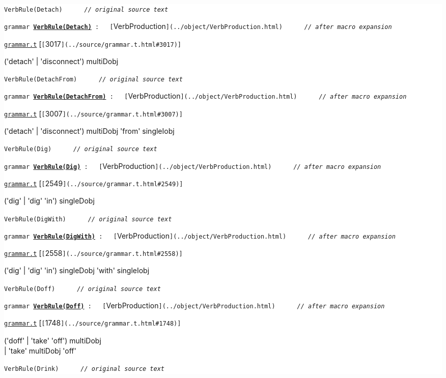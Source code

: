 

`VerbRule(Detach)      `*`// original source text`*  

`grammar `**[`VerbRule(Detach)`](../object/VerbRule(Detach).html)**` :   [`VerbProduction`](../object/VerbProduction.html)      `*`// after macro expansion`*

[`grammar.t`](../file/grammar.t.html) [`[`3017`](../source/grammar.t.html#3017)]`



('detach' \| 'disconnect') multiDobj  



`VerbRule(DetachFrom)      `*`// original source text`*  

`grammar `**[`VerbRule(DetachFrom)`](../object/VerbRule(DetachFrom).html)**` :   [`VerbProduction`](../object/VerbProduction.html)      `*`// after macro expansion`*

[`grammar.t`](../file/grammar.t.html) [`[`3007`](../source/grammar.t.html#3007)]`



('detach' \| 'disconnect') multiDobj 'from' singleIobj  



`VerbRule(Dig)      `*`// original source text`*  

`grammar `**[`VerbRule(Dig)`](../object/VerbRule(Dig).html)**` :   [`VerbProduction`](../object/VerbProduction.html)      `*`// after macro expansion`*

[`grammar.t`](../file/grammar.t.html) [`[`2549`](../source/grammar.t.html#2549)]`



('dig' \| 'dig' 'in') singleDobj  



`VerbRule(DigWith)      `*`// original source text`*  

`grammar `**[`VerbRule(DigWith)`](../object/VerbRule(DigWith).html)**` :   [`VerbProduction`](../object/VerbProduction.html)      `*`// after macro expansion`*

[`grammar.t`](../file/grammar.t.html) [`[`2558`](../source/grammar.t.html#2558)]`



('dig' \| 'dig' 'in') singleDobj 'with' singleIobj  



`VerbRule(Doff)      `*`// original source text`*  

`grammar `**[`VerbRule(Doff)`](../object/VerbRule(Doff).html)**` :   [`VerbProduction`](../object/VerbProduction.html)      `*`// after macro expansion`*

[`grammar.t`](../file/grammar.t.html) [`[`1748`](../source/grammar.t.html#1748)]`



('doff' \| 'take' 'off') multiDobj  
\| 'take' multiDobj 'off'  



`VerbRule(Drink)      `*`// original source text`*  
